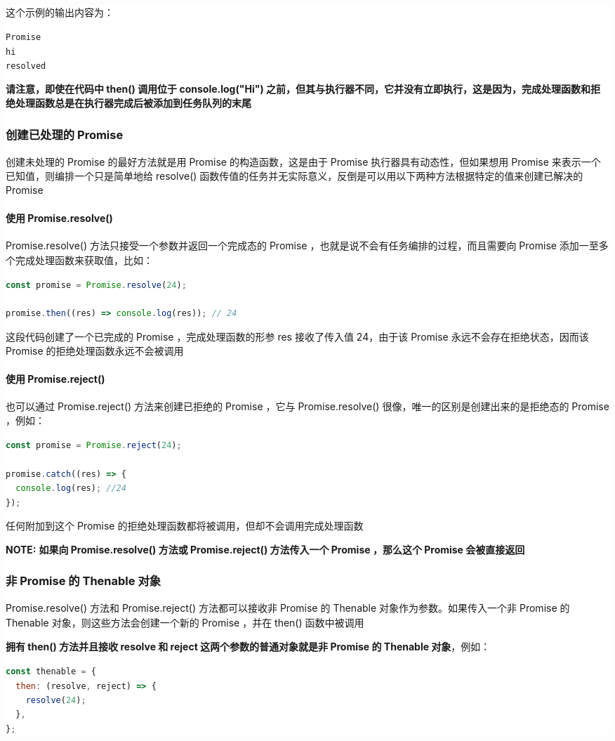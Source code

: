 这个示例的输出内容为：

```
Promise
hi
resolved
```

**请注意，即使在代码中 then() 调用位于 console.log("Hi") 之前，但其与执行器不同，它并没有立即执行，这是因为，完成处理函数和拒绝处理函数总是在执行器完成后被添加到任务队列的末尾**<br/>

### 创建已处理的 Promise

创建未处理的 Promise 的最好方法就是用 Promise 的构造函数，这是由于 Promise 执行器具有动态性，但如果想用 Promise 来表示一个已知值，则编排一个只是简单地给 resolve() 函数传值的任务并无实际意义，反倒是可以用以下两种方法根据特定的值来创建已解决的 Promise

#### 使用 Promise.resolve()

Promise.resolve() 方法只接受一个参数并返回一个完成态的 Promise ，也就是说不会有任务编排的过程，而且需要向 Promise 添加一至多个完成处理函数来获取值，比如：

```javascript
const promise = Promise.resolve(24);

promise.then((res) => console.log(res)); // 24
```

这段代码创建了一个已完成的 Promise ，完成处理函数的形参 res 接收了传入值 24，由于该 Promise 永远不会存在拒绝状态，因而该 Promise 的拒绝处理函数永远不会被调用

#### 使用 Promise.reject()

也可以通过 Promise.reject() 方法来创建已拒绝的 Promise ，它与 Promise.resolve() 很像，唯一的区别是创建出来的是拒绝态的 Promise ，例如：

```javascript
const promise = Promise.reject(24);

promise.catch((res) => {
  console.log(res); //24
});
```

任何附加到这个 Promise 的拒绝处理函数都将被调用，但却不会调用完成处理函数<br/>

**NOTE:** **如果向 Promise.resolve() 方法或 Promise.reject() 方法传入一个 Promise ，那么这个 Promise 会被直接返回**

### 非 Promise 的 Thenable 对象

Promise.resolve() 方法和 Promise.reject() 方法都可以接收非 Promise 的 Thenable 对象作为参数。如果传入一个非 Promise 的 Thenable 对象，则这些方法会创建一个新的 Promise ，并在 then() 函数中被调用<br/>

**拥有 then() 方法并且接收 resolve 和 reject 这两个参数的普通对象就是非 Promise 的 Thenable 对象**，例如：

```javascript
const thenable = {
  then: (resolve, reject) => {
    resolve(24);
  },
};
```
